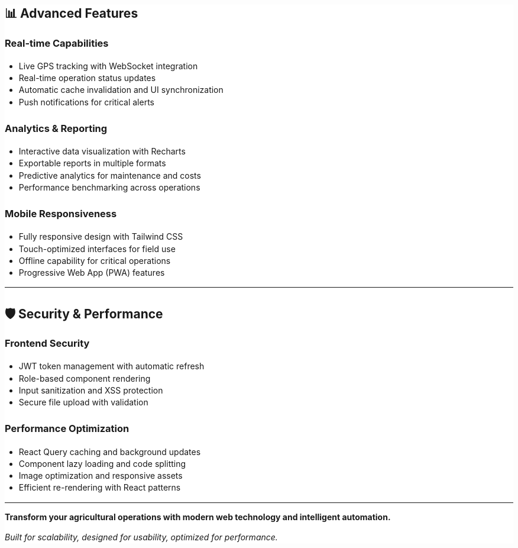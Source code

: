 
## 📊 Advanced Features

### **Real-time Capabilities**

- Live GPS tracking with WebSocket integration
- Real-time operation status updates
- Automatic cache invalidation and UI synchronization
- Push notifications for critical alerts

### **Analytics & Reporting**

- Interactive data visualization with Recharts
- Exportable reports in multiple formats
- Predictive analytics for maintenance and costs
- Performance benchmarking across operations

### **Mobile Responsiveness**

- Fully responsive design with Tailwind CSS
- Touch-optimized interfaces for field use
- Offline capability for critical operations
- Progressive Web App (PWA) features

---

## 🛡️ Security & Performance

### **Frontend Security**

- JWT token management with automatic refresh
- Role-based component rendering
- Input sanitization and XSS protection
- Secure file upload with validation

### **Performance Optimization**

- React Query caching and background updates
- Component lazy loading and code splitting
- Image optimization and responsive assets
- Efficient re-rendering with React patterns

---

**Transform your agricultural operations with modern web technology and intelligent automation.** 

*Built for scalability, designed for usability, optimized for performance.*